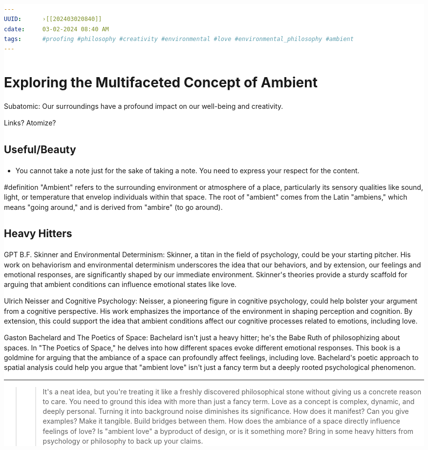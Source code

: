 ```yaml
---
UUID:      ›[[202403020840]] 
cdate:     03-02-2024 08:40 AM
tags:      #proofing #philosophy #creativity #environmental #love #environmental_philosophy #ambient 
---
```

# Exploring the Multifaceted Concept of Ambient 

Subatomic: Our surroundings have a profound impact on our well-being and creativity.

Links?
Atomize?

## Useful/Beauty

- You cannot take a note just for the sake of taking a note. You need to express your respect for the content.

#definition 
"Ambient" refers to the surrounding environment or atmosphere of a place, particularly its sensory qualities like sound, light, or temperature that envelop individuals within that space. The root of "ambient" comes from the Latin "ambiens," which means "going around," and is derived from "ambire" (to go around).

## Heavy Hitters
GPT
B.F. Skinner and Environmental Determinism: Skinner, a titan in the field of psychology, could be your starting pitcher. His work on behaviorism and environmental determinism underscores the idea that our behaviors, and by extension, our feelings and emotional responses, are significantly shaped by our immediate environment. Skinner's theories provide a sturdy scaffold for arguing that ambient conditions can influence emotional states like love.

Ulrich Neisser and Cognitive Psychology: Neisser, a pioneering figure in cognitive psychology, could help bolster your argument from a cognitive perspective. His work emphasizes the importance of the environment in shaping perception and cognition. By extension, this could support the idea that ambient conditions affect our cognitive processes related to emotions, including love.

Gaston Bachelard and The Poetics of Space: Bachelard isn't just a heavy hitter; he's the Babe Ruth of philosophizing about spaces. In "The Poetics of Space," he delves into how different spaces evoke different emotional responses. This book is a goldmine for arguing that the ambiance of a space can profoundly affect feelings, including love. Bachelard's poetic approach to spatial analysis could help you argue that "ambient love" isn't just a fancy term but a deeply rooted psychological phenomenon.

----------------------------------
>> It's a neat idea, but you're treating it like a freshly discovered philosophical stone without giving us a concrete reason to care. You need to ground this idea with more than just a fancy term. Love as a concept is complex, dynamic, and deeply personal. Turning it into background noise diminishes its significance. How does it manifest? Can you give examples? Make it tangible. Build bridges between them. How does the ambiance of a space directly influence feelings of love? Is "ambient love" a byproduct of design, or is it something more? Bring in some heavy hitters from psychology or philosophy to back up your claims.


[^1]: Liner notes from the initial American release of Brian Eno's "Music for Airports / Ambient 1"